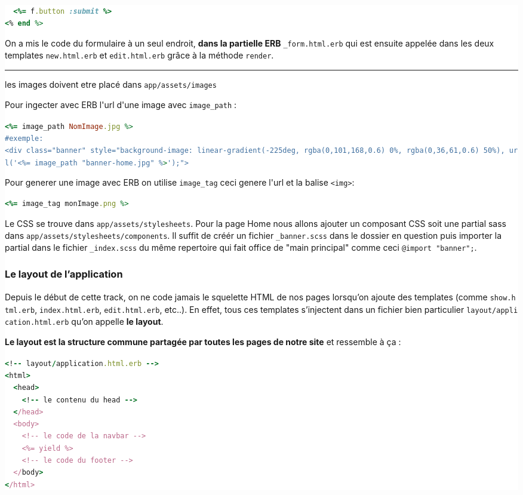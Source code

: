 ```ruby
  <%= f.button :submit %>
<% end %>
```

On a mis le code du formulaire à un seul endroit, **dans la partielle ERB** `_form.html.erb` qui est ensuite appelée dans les deux templates `new.html.erb` et `edit.html.erb` grâce à la méthode `render`.


----

les images doivent etre placé dans `app/assets/images`

Pour ingecter avec ERB l'url d'une image avec `image_path` :
```ruby
<%= image_path NomImage.jpg %>
#exemple:
<div class="banner" style="background-image: linear-gradient(-225deg, rgba(0,101,168,0.6) 0%, rgba(0,36,61,0.6) 50%), url('<%= image_path "banner-home.jpg" %>');">
```

Pour generer une image avec ERB on utilise `image_tag` ceci genere l'url et la balise `<img>`:
```ruby
<%= image_tag monImage.png %>
```

Le CSS se trouve dans `app/assets/stylesheets`.
Pour la page Home nous allons ajouter un composant CSS soit une partial sass dans `app/assets/stylesheets/components`.
Il suffit de créér un fichier `_banner.scss` dans le dossier en question puis importer la partial dans le fichier `_index.scss` du même repertoire qui fait office de "main principal" comme ceci `@import "banner";`.

### Le layout de l’application

Depuis le début de cette track, on ne code jamais le squelette HTML de nos pages lorsqu’on ajoute des templates (comme `show.html.erb`, `index.html.erb`, `edit.html.erb`, etc..). En effet, tous ces templates s’injectent dans un fichier bien particulier `layout/application.html.erb` qu’on appelle **le layout**.

**Le layout est la structure commune partagée par toutes les pages de notre site** et ressemble à ça :
```ruby
<!-- layout/application.html.erb -->
<html>
  <head>
    <!-- le contenu du head -->
  </head>
  <body>
    <!-- le code de la navbar -->
    <%= yield %>
    <!-- le code du footer -->
  </body>
</html>
```
